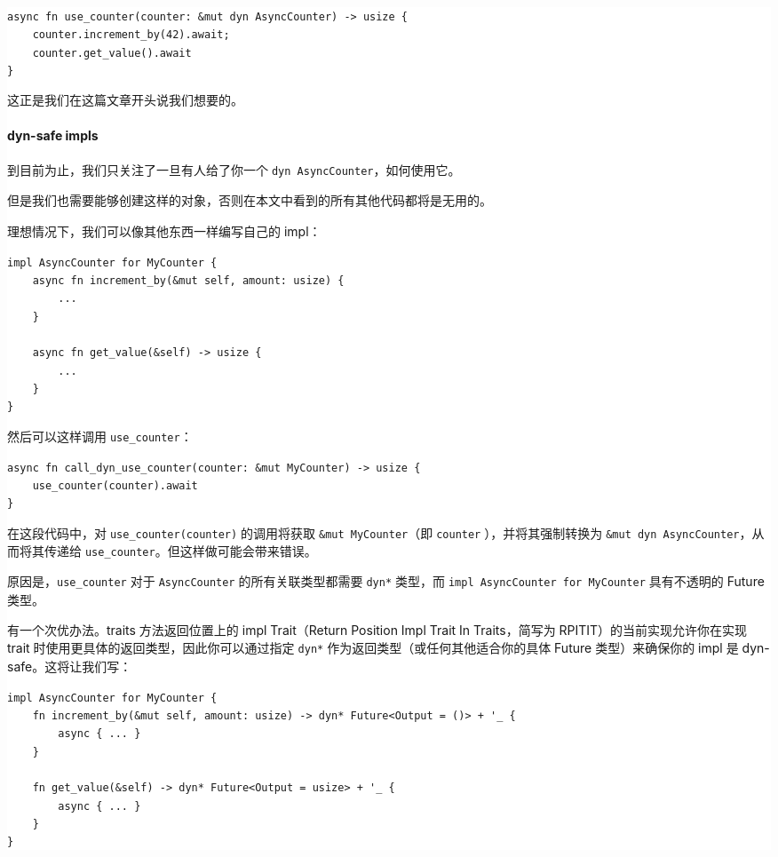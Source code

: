 ```rust,ignore
async fn use_counter(counter: &mut dyn AsyncCounter) -> usize {
    counter.increment_by(42).await;
    counter.get_value().await
}
```

这正是我们在这篇文章开头说我们想要的。

#### dyn-safe impls

到目前为止，我们只关注了一旦有人给了你一个 `dyn AsyncCounter`，如何使用它。

但是我们也需要能够创建这样的对象，否则在本文中看到的所有其他代码都将是无用的。

理想情况下，我们可以像其他东西一样编写自己的 impl：

```rust,ignore
impl AsyncCounter for MyCounter {
    async fn increment_by(&mut self, amount: usize) {
        ...
    }

    async fn get_value(&self) -> usize {
        ...
    }
}
```

然后可以这样调用 `use_counter`：

```rust,ignore
async fn call_dyn_use_counter(counter: &mut MyCounter) -> usize {
    use_counter(counter).await
}
```

在这段代码中，对 `use_counter(counter)` 的调用将获取 `&mut MyCounter`（即 `counter` ），并将其强制转换为
`&mut dyn AsyncCounter`，从而将其传递给 `use_counter`。但这样做可能会带来错误。

原因是，`use_counter` 对于 `AsyncCounter` 的所有关联类型都需要 `dyn*` 类型，而
`impl AsyncCounter for MyCounter` 具有不透明的 Future 类型。

有一个次优办法。traits 方法返回位置上的 impl Trait（Return Position Impl Trait In Traits，简写为
RPITIT）的当前实现允许你在实现 trait 时使用更具体的返回类型，因此你可以通过指定 `dyn*`
作为返回类型（或任何其他适合你的具体 Future 类型）来确保你的 impl 是 dyn-safe。这将让我们写：

```rust,ignore
impl AsyncCounter for MyCounter {
    fn increment_by(&mut self, amount: usize) -> dyn* Future<Output = ()> + '_ {
        async { ... }
    }

    fn get_value(&self) -> dyn* Future<Output = usize> + '_ {
        async { ... }
    }
}
```
